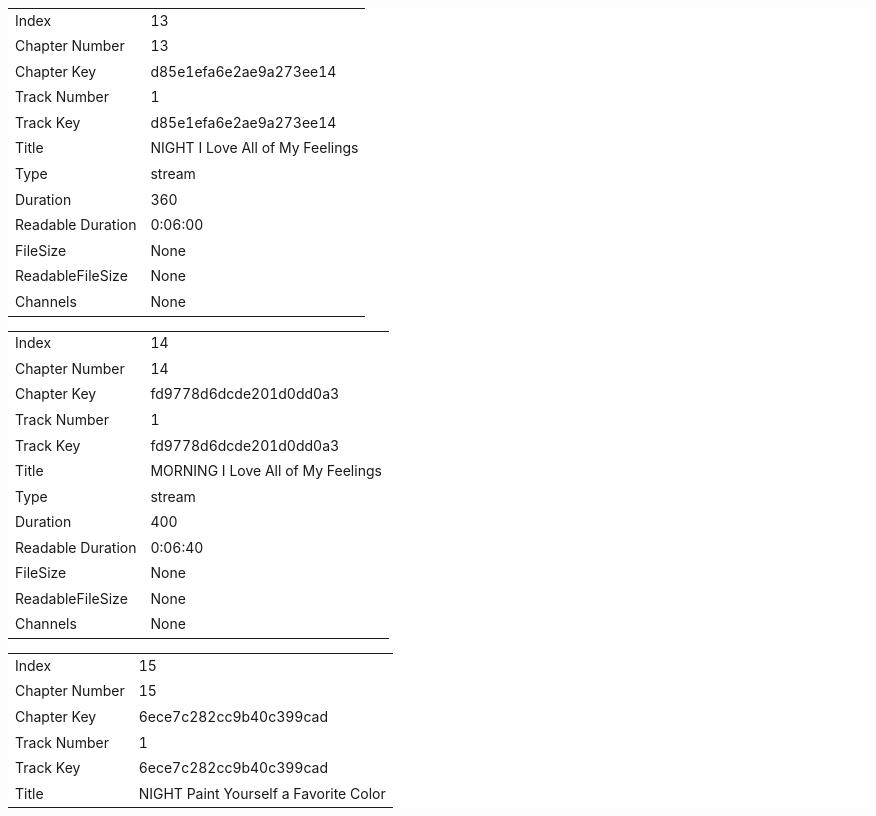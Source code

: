 |  |  |
| - | - |
| Index | 13 |
| Chapter Number | 13 |
| Chapter Key | d85e1efa6e2ae9a273ee14 |
| Track Number | 1 |
| Track Key | d85e1efa6e2ae9a273ee14 |
| Title | NIGHT I Love All of My Feelings |
| Type | stream |
| Duration | 360 |
| Readable Duration | 0:06:00 |
| FileSize | None |
| ReadableFileSize | None |
| Channels | None |

|  |  |
| - | - |
| Index | 14 |
| Chapter Number | 14 |
| Chapter Key | fd9778d6dcde201d0dd0a3 |
| Track Number | 1 |
| Track Key | fd9778d6dcde201d0dd0a3 |
| Title | MORNING I Love All of My Feelings |
| Type | stream |
| Duration | 400 |
| Readable Duration | 0:06:40 |
| FileSize | None |
| ReadableFileSize | None |
| Channels | None |

|  |  |
| - | - |
| Index | 15 |
| Chapter Number | 15 |
| Chapter Key | 6ece7c282cc9b40c399cad |
| Track Number | 1 |
| Track Key | 6ece7c282cc9b40c399cad |
| Title | NIGHT Paint Yourself a Favorite Color |